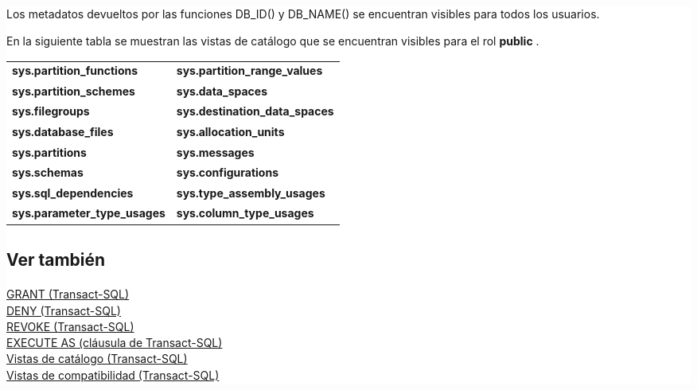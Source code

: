  Los metadatos devueltos por las funciones DB_ID() y DB_NAME() se encuentran visibles para todos los usuarios.  
  
 En la siguiente tabla se muestran las vistas de catálogo que se encuentran visibles para el rol **public** .  
  
|||  
|-|-|  
|**sys.partition_functions**|**sys.partition_range_values**|  
|**sys.partition_schemes**|**sys.data_spaces**|  
|**sys.filegroups**|**sys.destination_data_spaces**|  
|**sys.database_files**|**sys.allocation_units**|  
|**sys.partitions**|**sys.messages**|  
|**sys.schemas**|**sys.configurations**|  
|**sys.sql_dependencies**|**sys.type_assembly_usages**|  
|**sys.parameter_type_usages**|**sys.column_type_usages**|  
  
## <a name="see-also"></a>Ver también  
 [GRANT &#40;Transact-SQL&#41;](../../t-sql/statements/grant-transact-sql.md)   
 [DENY &#40;Transact-SQL&#41;](../../t-sql/statements/deny-transact-sql.md)   
 [REVOKE &#40;Transact-SQL&#41;](../../t-sql/statements/revoke-transact-sql.md)   
 [EXECUTE AS &#40;cláusula de Transact-SQL&#41;](../../t-sql/statements/execute-as-clause-transact-sql.md)   
 [Vistas de catálogo &#40;Transact-SQL&#41;](../../relational-databases/system-catalog-views/catalog-views-transact-sql.md)   
 [Vistas de compatibilidad &#40;Transact-SQL&#41;](~/relational-databases/system-compatibility-views/system-compatibility-views-transact-sql.md)  
  
  
